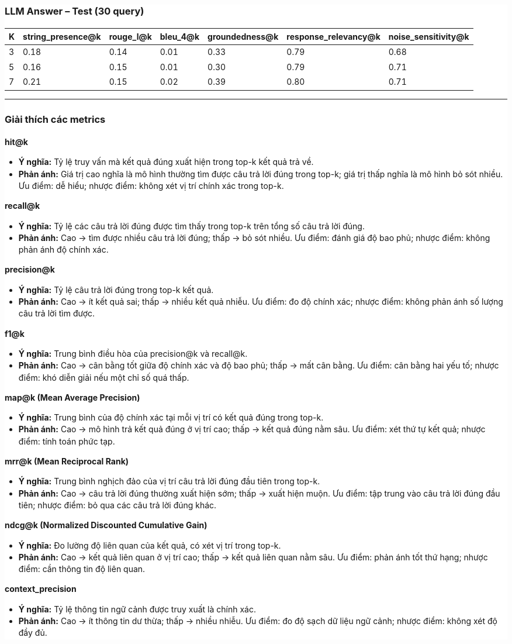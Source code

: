 ### **LLM Answer – Test (30 query)**
| K  | string_presence@k | rouge_l@k | bleu_4@k | groundedness@k | response_relevancy@k | noise_sensitivity@k |
|----|-------------------|-----------|----------|----------------|----------------------|---------------------|
| 3  | 0.18              | 0.14      | 0.01     | 0.33           | 0.79                 | 0.68                |
| 5  | 0.16              | 0.15      | 0.01     | 0.30           | 0.79                 | 0.71                |
| 7  | 0.21              | 0.15      | 0.02     | 0.39           | 0.80                 | 0.71                |

---

### Giải thích các metrics

**hit@k**  
- **Ý nghĩa:** Tỷ lệ truy vấn mà kết quả đúng xuất hiện trong top-k kết quả trả về.  
- **Phản ánh:** Giá trị cao nghĩa là mô hình thường tìm được câu trả lời đúng trong top-k; giá trị thấp nghĩa là mô hình bỏ sót nhiều. Ưu điểm: dễ hiểu; nhược điểm: không xét vị trí chính xác trong top-k.

**recall@k**  
- **Ý nghĩa:** Tỷ lệ các câu trả lời đúng được tìm thấy trong top-k trên tổng số câu trả lời đúng.  
- **Phản ánh:** Cao → tìm được nhiều câu trả lời đúng; thấp → bỏ sót nhiều. Ưu điểm: đánh giá độ bao phủ; nhược điểm: không phản ánh độ chính xác.

**precision@k**  
- **Ý nghĩa:** Tỷ lệ câu trả lời đúng trong top-k kết quả.  
- **Phản ánh:** Cao → ít kết quả sai; thấp → nhiều kết quả nhiễu. Ưu điểm: đo độ chính xác; nhược điểm: không phản ánh số lượng câu trả lời tìm được.

**f1@k**  
- **Ý nghĩa:** Trung bình điều hòa của precision@k và recall@k.  
- **Phản ánh:** Cao → cân bằng tốt giữa độ chính xác và độ bao phủ; thấp → mất cân bằng. Ưu điểm: cân bằng hai yếu tố; nhược điểm: khó diễn giải nếu một chỉ số quá thấp.

**map@k (Mean Average Precision)**  
- **Ý nghĩa:** Trung bình của độ chính xác tại mỗi vị trí có kết quả đúng trong top-k.  
- **Phản ánh:** Cao → mô hình trả kết quả đúng ở vị trí cao; thấp → kết quả đúng nằm sâu. Ưu điểm: xét thứ tự kết quả; nhược điểm: tính toán phức tạp.

**mrr@k (Mean Reciprocal Rank)**  
- **Ý nghĩa:** Trung bình nghịch đảo của vị trí câu trả lời đúng đầu tiên trong top-k.  
- **Phản ánh:** Cao → câu trả lời đúng thường xuất hiện sớm; thấp → xuất hiện muộn. Ưu điểm: tập trung vào câu trả lời đúng đầu tiên; nhược điểm: bỏ qua các câu trả lời đúng khác.

**ndcg@k (Normalized Discounted Cumulative Gain)**  
- **Ý nghĩa:** Đo lường độ liên quan của kết quả, có xét vị trí trong top-k.  
- **Phản ánh:** Cao → kết quả liên quan ở vị trí cao; thấp → kết quả liên quan nằm sâu. Ưu điểm: phản ánh tốt thứ hạng; nhược điểm: cần thông tin độ liên quan.

**context_precision**  
- **Ý nghĩa:** Tỷ lệ thông tin ngữ cảnh được truy xuất là chính xác.  
- **Phản ánh:** Cao → ít thông tin dư thừa; thấp → nhiều nhiễu. Ưu điểm: đo độ sạch dữ liệu ngữ cảnh; nhược điểm: không xét độ đầy đủ.
